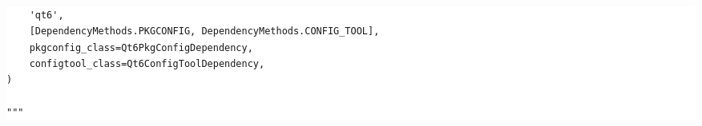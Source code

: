 ```
    'qt6',
    [DependencyMethods.PKGCONFIG, DependencyMethods.CONFIG_TOOL],
    pkgconfig_class=Qt6PkgConfigDependency,
    configtool_class=Qt6ConfigToolDependency,
)

"""

```